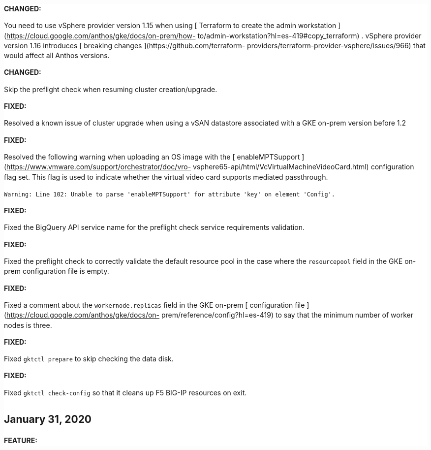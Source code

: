**CHANGED:**

You need to use vSphere provider version 1.15 when using [ Terraform to create
the admin workstation ](https://cloud.google.com/anthos/gke/docs/on-prem/how-
to/admin-workstation?hl=es-419#copy_terraform) . vSphere provider version 1.16
introduces [ breaking changes ](https://github.com/terraform-
providers/terraform-provider-vsphere/issues/966) that would affect all Anthos
versions.

**CHANGED:**

Skip the preflight check when resuming cluster creation/upgrade.

**FIXED:**

Resolved a known issue of cluster upgrade when using a vSAN datastore
associated with a GKE on-prem version before 1.2

**FIXED:**

Resolved the following warning when uploading an OS image with the [
enableMPTSupport ](https://www.vmware.com/support/orchestrator/doc/vro-
vsphere65-api/html/VcVirtualMachineVideoCard.html) configuration flag set.
This flag is used to indicate whether the virtual video card supports mediated
passthrough.

` Warning: Line 102: Unable to parse 'enableMPTSupport' for attribute 'key' on
element 'Config'. `

**FIXED:**

Fixed the BigQuery API service name for the preflight check service
requirements validation.

**FIXED:**

Fixed the preflight check to correctly validate the default resource pool in
the case where the ` resourcepool ` field in the GKE on-prem configuration
file is empty.

**FIXED:**

Fixed a comment about the ` workernode.replicas ` field in the GKE on-prem [
configuration file ](https://cloud.google.com/anthos/gke/docs/on-
prem/reference/config?hl=es-419) to say that the minimum number of worker
nodes is three.

**FIXED:**

Fixed ` gktctl prepare ` to skip checking the data disk.

**FIXED:**

Fixed ` gktctl check-config ` so that it cleans up F5 BIG-IP resources on
exit.

##  January 31, 2020

**FEATURE:**
